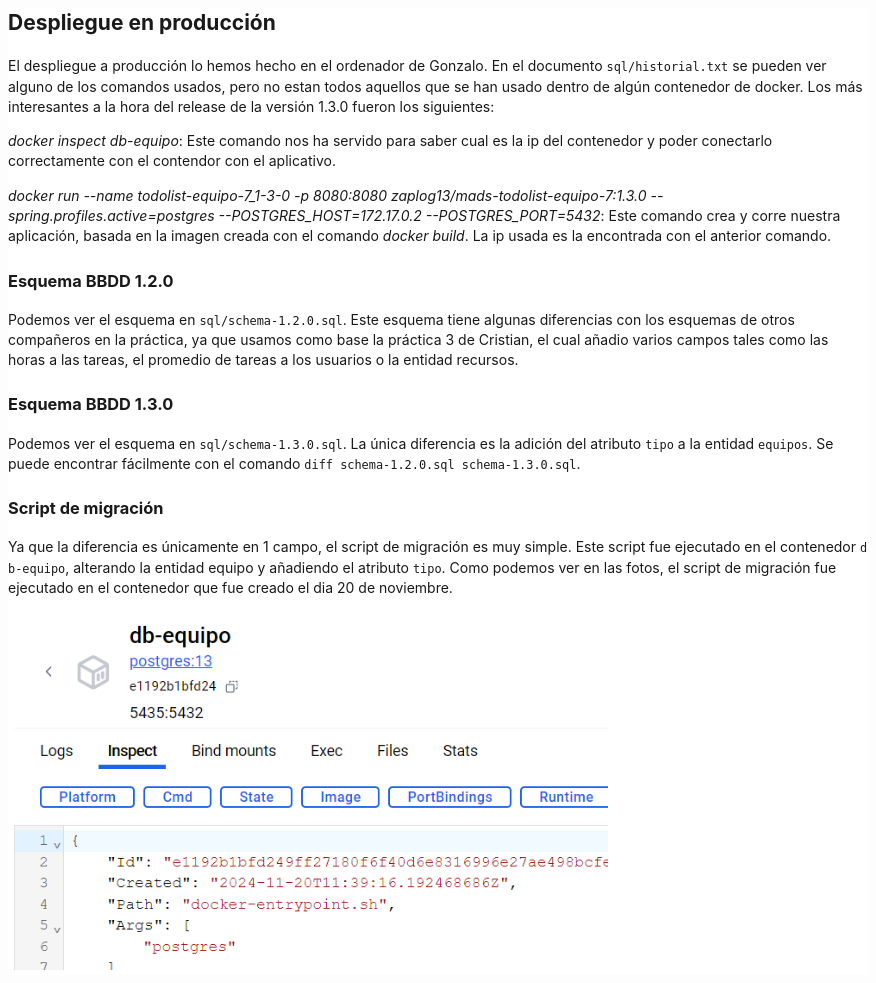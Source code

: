 ## Despliegue en producción ##

El despliegue a producción lo hemos hecho en el ordenador de Gonzalo. En el documento `sql/historial.txt` se pueden ver alguno de los comandos usados, pero no estan todos aquellos que se han usado dentro de algún contenedor de docker. Los más interesantes a la hora del release de la versión 1.3.0 fueron los siguientes:

*docker inspect db-equipo*:
Este comando nos ha servido para saber cual es la ip del contenedor y poder conectarlo correctamente con el contendor con el aplicativo.

*docker run --name todolist-equipo-7_1-3-0 -p 8080:8080 zaplog13/mads-todolist-equipo-7:1.3.0 --spring.profiles.active=postgres --POSTGRES_HOST=172.17.0.2 --POSTGRES_PORT=5432*:
Este comando crea y corre nuestra aplicación, basada en la imagen creada con el comando *docker build*. La ip usada es la encontrada con el anterior comando.

### Esquema BBDD 1.2.0 ###

Podemos ver el esquema en `sql/schema-1.2.0.sql`. Este esquema tiene algunas diferencias con los esquemas de otros compañeros en la práctica, ya que usamos como base la práctica 3 de Cristian, el cual añadio varios campos tales como las horas a las tareas, el promedio de tareas a los usuarios o la entidad recursos.

### Esquema BBDD 1.3.0 ###

Podemos ver el esquema en `sql/schema-1.3.0.sql`. La única diferencia es la adición del atributo `tipo` a la entidad `equipos`. Se puede encontrar fácilmente con el comando `diff schema-1.2.0.sql schema-1.3.0.sql`.

### Script de migración ###

Ya que la diferencia es únicamente en 1 campo, el script de migración es muy simple. Este script fue ejecutado en el contenedor `db-equipo`, alterando la entidad equipo y añadiendo el atributo `tipo`. Como podemos ver en las fotos, el script de migración fue ejecutado en el contenedor que fue creado el dia 20 de noviembre.

<img src="imagenes/db-equipo.PNG" width="600px"/>
